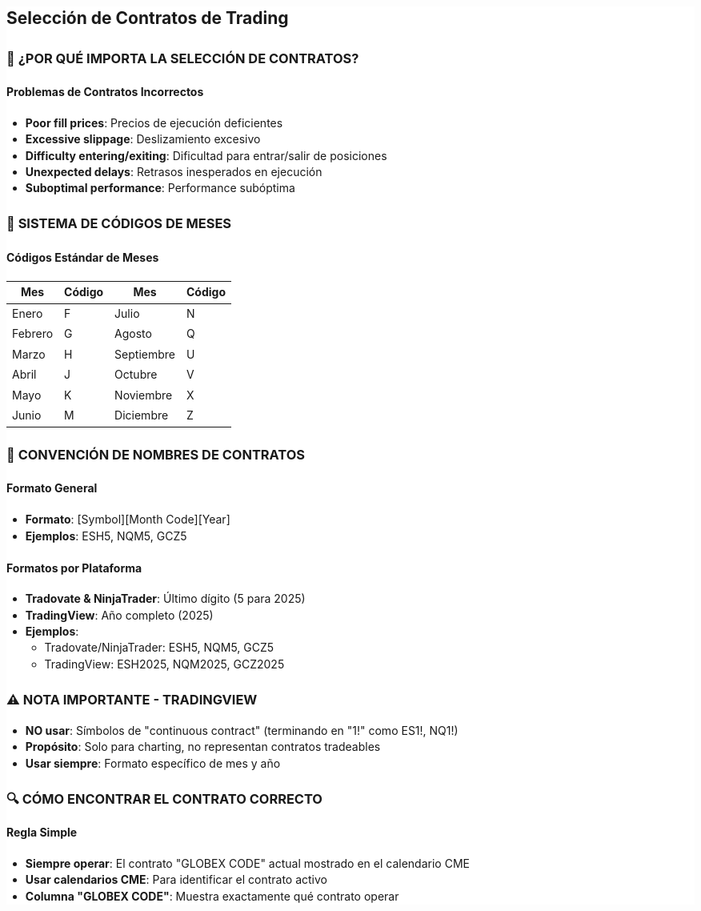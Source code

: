 ## Selección de Contratos de Trading

### 🎯 **¿POR QUÉ IMPORTA LA SELECCIÓN DE CONTRATOS?**

#### **Problemas de Contratos Incorrectos**
- **Poor fill prices**: Precios de ejecución deficientes
- **Excessive slippage**: Deslizamiento excesivo
- **Difficulty entering/exiting**: Dificultad para entrar/salir de posiciones
- **Unexpected delays**: Retrasos inesperados en ejecución
- **Suboptimal performance**: Performance subóptima

### 📅 **SISTEMA DE CÓDIGOS DE MESES**

#### **Códigos Estándar de Meses**
| Mes | Código | Mes | Código |
|-----|--------|-----|--------|
| Enero | F | Julio | N |
| Febrero | G | Agosto | Q |
| Marzo | H | Septiembre | U |
| Abril | J | Octubre | V |
| Mayo | K | Noviembre | X |
| Junio | M | Diciembre | Z |

### 📝 **CONVENCIÓN DE NOMBRES DE CONTRATOS**

#### **Formato General**
- **Formato**: [Symbol][Month Code][Year]
- **Ejemplos**: ESH5, NQM5, GCZ5

#### **Formatos por Plataforma**
- **Tradovate & NinjaTrader**: Último dígito (5 para 2025)
- **TradingView**: Año completo (2025)
- **Ejemplos**:
  - Tradovate/NinjaTrader: ESH5, NQM5, GCZ5
  - TradingView: ESH2025, NQM2025, GCZ2025

### ⚠️ **NOTA IMPORTANTE - TRADINGVIEW**
- **NO usar**: Símbolos de "continuous contract" (terminando en "1!" como ES1!, NQ1!)
- **Propósito**: Solo para charting, no representan contratos tradeables
- **Usar siempre**: Formato específico de mes y año

### 🔍 **CÓMO ENCONTRAR EL CONTRATO CORRECTO**

#### **Regla Simple**
- **Siempre operar**: El contrato "GLOBEX CODE" actual mostrado en el calendario CME
- **Usar calendarios CME**: Para identificar el contrato activo
- **Columna "GLOBEX CODE"**: Muestra exactamente qué contrato operar

